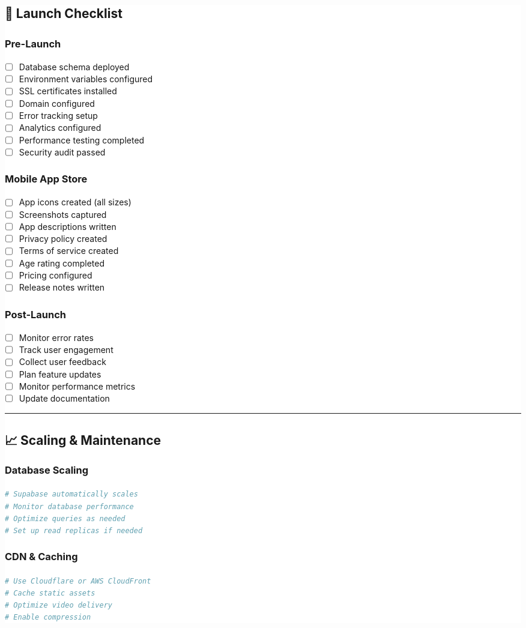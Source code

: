 
## 🚀 Launch Checklist

### Pre-Launch
- [ ] Database schema deployed
- [ ] Environment variables configured
- [ ] SSL certificates installed
- [ ] Domain configured
- [ ] Error tracking setup
- [ ] Analytics configured
- [ ] Performance testing completed
- [ ] Security audit passed

### Mobile App Store
- [ ] App icons created (all sizes)
- [ ] Screenshots captured
- [ ] App descriptions written
- [ ] Privacy policy created
- [ ] Terms of service created
- [ ] Age rating completed
- [ ] Pricing configured
- [ ] Release notes written

### Post-Launch
- [ ] Monitor error rates
- [ ] Track user engagement
- [ ] Collect user feedback
- [ ] Plan feature updates
- [ ] Monitor performance metrics
- [ ] Update documentation

---

## 📈 Scaling & Maintenance

### Database Scaling
```bash
# Supabase automatically scales
# Monitor database performance
# Optimize queries as needed
# Set up read replicas if needed
```

### CDN & Caching
```bash
# Use Cloudflare or AWS CloudFront
# Cache static assets
# Optimize video delivery
# Enable compression
```
